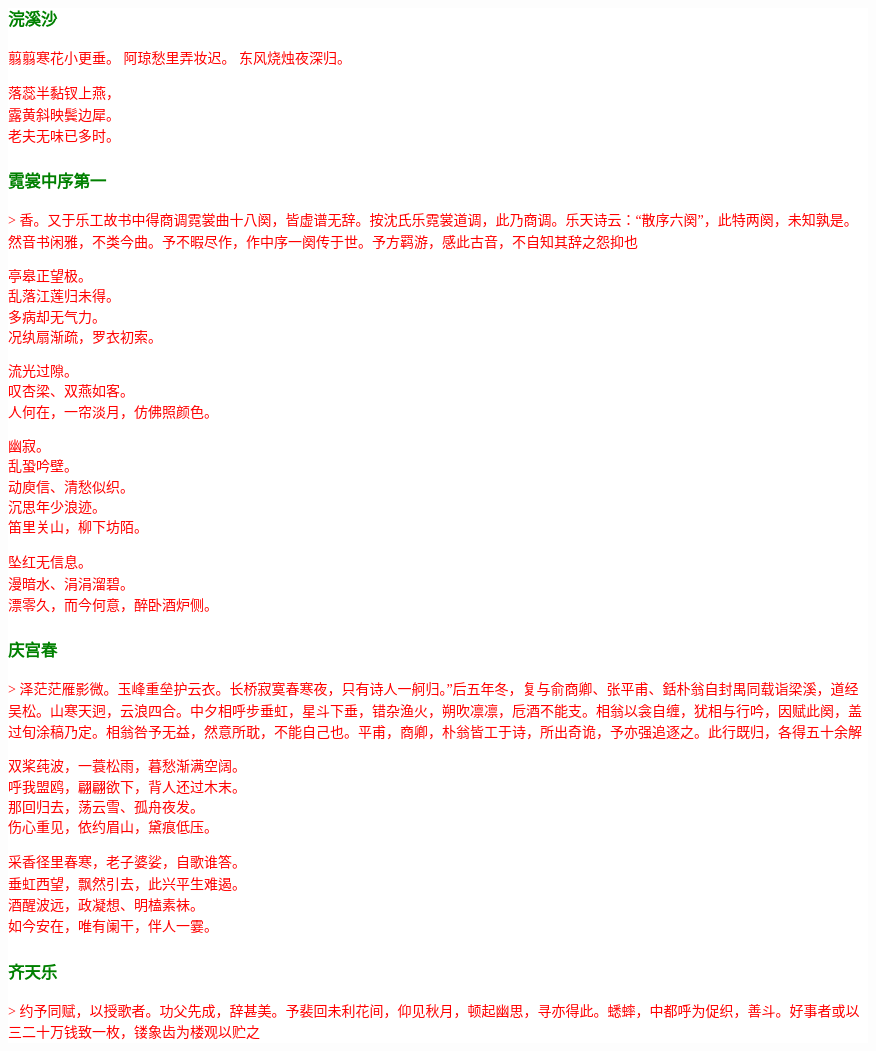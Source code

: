 ### <font color=green>浣溪沙</font>
<font face="楷体" color=red>
翦翦寒花小更垂。  
阿琼愁里弄妆迟。  
东风烧烛夜深归。  

落蕊半黏钗上燕，  
露黄斜映鬓边犀。  
老夫无味已多时。  
</font>

### <font color=green>霓裳中序第一</font>
<font face="楷体" color=red>
> 香。又于乐工故书中得商调霓裳曲十八阕，皆虚谱无辞。按沈氏乐霓裳道调，此乃商调。乐天诗云：“散序六阕”，此特两阕，未知孰是。然音书闲雅，不类今曲。予不暇尽作，作中序一阕传于世。予方羁游，感此古音，不自知其辞之怨抑也

亭皋正望极。  
乱落江莲归未得。  
多病却无气力。  
况纨扇渐疏，罗衣初索。  

流光过隙。  
叹杏梁、双燕如客。  
人何在，一帘淡月，仿佛照颜色。  

幽寂。  
乱蛩吟壁。  
动庾信、清愁似织。  
沉思年少浪迹。  
笛里关山，柳下坊陌。  

坠红无信息。  
漫暗水、涓涓溜碧。  
漂零久，而今何意，醉卧酒炉侧。  
</font>

### <font color=green>庆宫春</font>
<font face="楷体" color=red>
> 泽茫茫雁影微。玉峰重垒护云衣。长桥寂寞春寒夜，只有诗人一舸归。”后五年冬，复与俞商卿、张平甫、銛朴翁自封禺同载诣梁溪，道经吴松。山寒天迥，云浪四合。中夕相呼步垂虹，星斗下垂，错杂渔火，朔吹凛凛，卮酒不能支。相翁以衾自缠，犹相与行吟，因赋此阕，盖过旬涂稿乃定。相翁咎予无益，然意所耽，不能自己也。平甫，商卿，朴翁皆工于诗，所出奇诡，予亦强追逐之。此行既归，各得五十余解

双桨莼波，一蓑松雨，暮愁渐满空阔。  
呼我盟鸥，翩翩欲下，背人还过木末。  
那回归去，荡云雪、孤舟夜发。  
伤心重见，依约眉山，黛痕低压。  

采香径里春寒，老子婆娑，自歌谁答。  
垂虹西望，飘然引去，此兴平生难遏。  
酒醒波远，政凝想、明榼素袜。  
如今安在，唯有阑干，伴人一霎。  
</font>

### <font color=green>齐天乐</font>
<font face="楷体" color=red>
> 约予同赋，以授歌者。功父先成，辞甚美。予裴回未利花间，仰见秋月，顿起幽思，寻亦得此。蟋蟀，中都呼为促织，善斗。好事者或以三二十万钱致一枚，镂象齿为楼观以贮之
